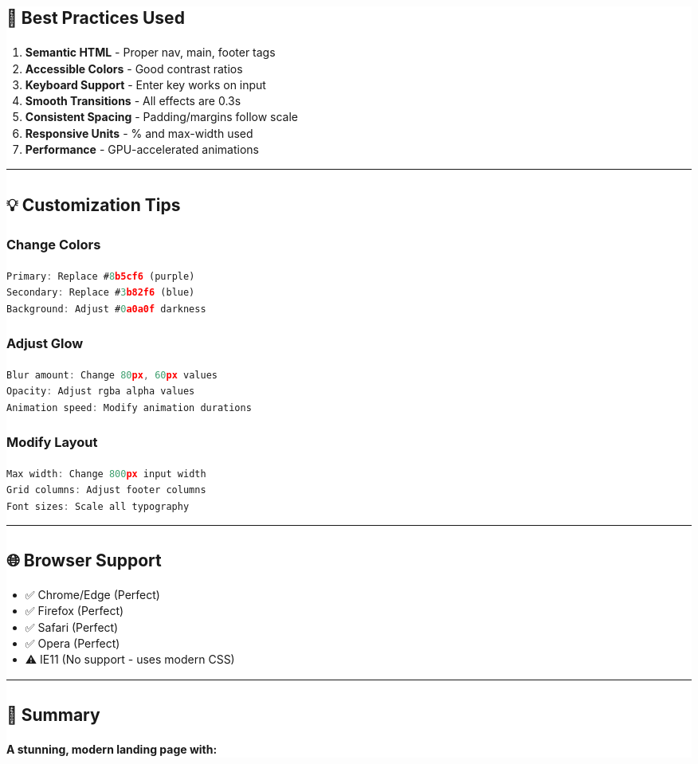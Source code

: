 
## 🎯 Best Practices Used

1. **Semantic HTML** - Proper nav, main, footer tags
2. **Accessible Colors** - Good contrast ratios
3. **Keyboard Support** - Enter key works on input
4. **Smooth Transitions** - All effects are 0.3s
5. **Consistent Spacing** - Padding/margins follow scale
6. **Responsive Units** - % and max-width used
7. **Performance** - GPU-accelerated animations

---

## 💡 Customization Tips

### **Change Colors**
```typescript
Primary: Replace #8b5cf6 (purple)
Secondary: Replace #3b82f6 (blue)
Background: Adjust #0a0a0f darkness
```

### **Adjust Glow**
```typescript
Blur amount: Change 80px, 60px values
Opacity: Adjust rgba alpha values
Animation speed: Modify animation durations
```

### **Modify Layout**
```typescript
Max width: Change 800px input width
Grid columns: Adjust footer columns
Font sizes: Scale all typography
```

---

## 🌐 Browser Support

- ✅ Chrome/Edge (Perfect)
- ✅ Firefox (Perfect)
- ✅ Safari (Perfect)
- ✅ Opera (Perfect)
- ⚠️ IE11 (No support - uses modern CSS)

---

## 🎉 Summary

**A stunning, modern landing page with:**
